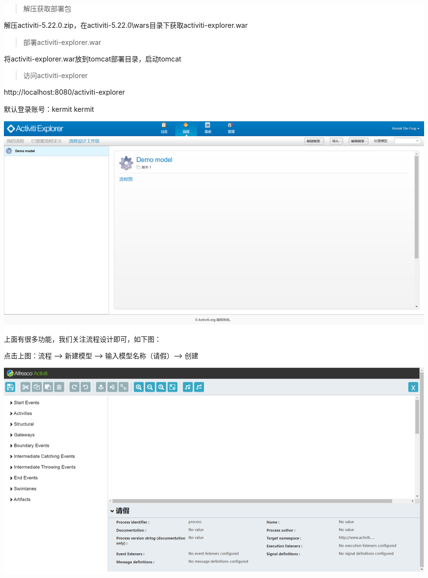 > 解压获取部署包

解压activiti-5.22.0.zip，在activiti-5.22.0\wars目录下获取activiti-explorer.war

> 部署activiti-explorer.war

将activiti-explorer.war放到tomcat部署目录，启动tomcat

> 访问activiti-explorer

http://localhost:8080/activiti-explorer

默认登录账号：kermit	kermit

![67179818149](./1671798181491.png)

上面有很多功能，我们关注流程设计即可，如下图：

点击上图：流程 --> 新建模型 --> 输入模型名称（请假）--> 创建

![67179841700](./1671798417009.png)
